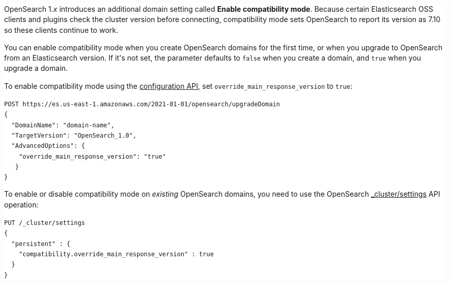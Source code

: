 OpenSearch 1\.*x* introduces an additional domain setting called **Enable compatibility mode**\. Because certain Elasticsearch OSS clients and plugins check the cluster version before connecting, compatibility mode sets OpenSearch to report its version as 7\.10 so these clients continue to work\. 

You can enable compatibility mode when you create OpenSearch domains for the first time, or when you upgrade to OpenSearch from an Elasticsearch version\. If it's not set, the parameter defaults to `false` when you create a domain, and `true` when you upgrade a domain\.

To enable compatibility mode using the [configuration API](https://docs.aws.amazon.com/opensearch-service/latest/APIReference/API_UpgradeDomain.html), set `override_main_response_version` to `true`:

```
POST https://es.us-east-1.amazonaws.com/2021-01-01/opensearch/upgradeDomain
{
  "DomainName": "domain-name",
  "TargetVersion": "OpenSearch_1.0",
  "AdvancedOptions": {
    "override_main_response_version": "true"
   }
}
```

To enable or disable compatibility mode on *existing* OpenSearch domains, you need to use the OpenSearch [\_cluster/settings](https://opensearch.org/docs/opensearch/rest-api/cluster-settings/) API operation:

```
PUT /_cluster/settings
{
  "persistent" : {
    "compatibility.override_main_response_version" : true
  }
}
```